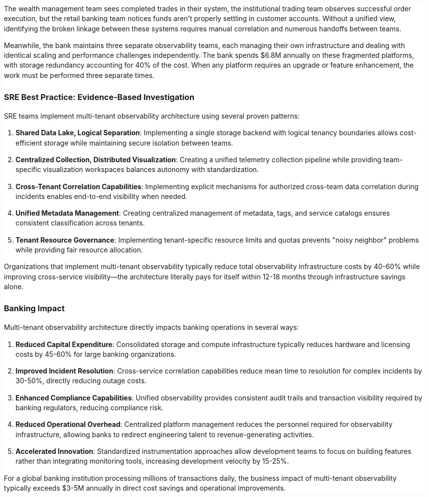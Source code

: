 The wealth management team sees completed trades in their system, the institutional trading team observes successful order execution, but the retail banking team notices funds aren't properly settling in customer accounts. Without a unified view, identifying the broken linkage between these systems requires manual correlation and numerous handoffs between teams.

Meanwhile, the bank maintains three separate observability teams, each managing their own infrastructure and dealing with identical scaling and performance challenges independently. The bank spends $6.8M annually on these fragmented platforms, with storage redundancy accounting for 40% of the cost. When any platform requires an upgrade or feature enhancement, the work must be performed three separate times.

### SRE Best Practice: Evidence-Based Investigation
SRE teams implement multi-tenant observability architecture using several proven patterns:

1. **Shared Data Lake, Logical Separation**: Implementing a single storage backend with logical tenancy boundaries allows cost-efficient storage while maintaining secure isolation between teams.

2. **Centralized Collection, Distributed Visualization**: Creating a unified telemetry collection pipeline while providing team-specific visualization workspaces balances autonomy with standardization.

3. **Cross-Tenant Correlation Capabilities**: Implementing explicit mechanisms for authorized cross-team data correlation during incidents enables end-to-end visibility when needed.

4. **Unified Metadata Management**: Creating centralized management of metadata, tags, and service catalogs ensures consistent classification across tenants.

5. **Tenant Resource Governance**: Implementing tenant-specific resource limits and quotas prevents "noisy neighbor" problems while providing fair resource allocation.

Organizations that implement multi-tenant observability typically reduce total observability infrastructure costs by 40-60% while improving cross-service visibility—the architecture literally pays for itself within 12-18 months through infrastructure savings alone.

### Banking Impact
Multi-tenant observability architecture directly impacts banking operations in several ways:

1. **Reduced Capital Expenditure**: Consolidated storage and compute infrastructure typically reduces hardware and licensing costs by 45-60% for large banking organizations.

2. **Improved Incident Resolution**: Cross-service correlation capabilities reduce mean time to resolution for complex incidents by 30-50%, directly reducing outage costs.

3. **Enhanced Compliance Capabilities**: Unified observability provides consistent audit trails and transaction visibility required by banking regulators, reducing compliance risk.

4. **Reduced Operational Overhead**: Centralized platform management reduces the personnel required for observability infrastructure, allowing banks to redirect engineering talent to revenue-generating activities.

5. **Accelerated Innovation**: Standardized instrumentation approaches allow development teams to focus on building features rather than integrating monitoring tools, increasing development velocity by 15-25%.

For a global banking institution processing millions of transactions daily, the business impact of multi-tenant observability typically exceeds $3-5M annually in direct cost savings and operational improvements.
